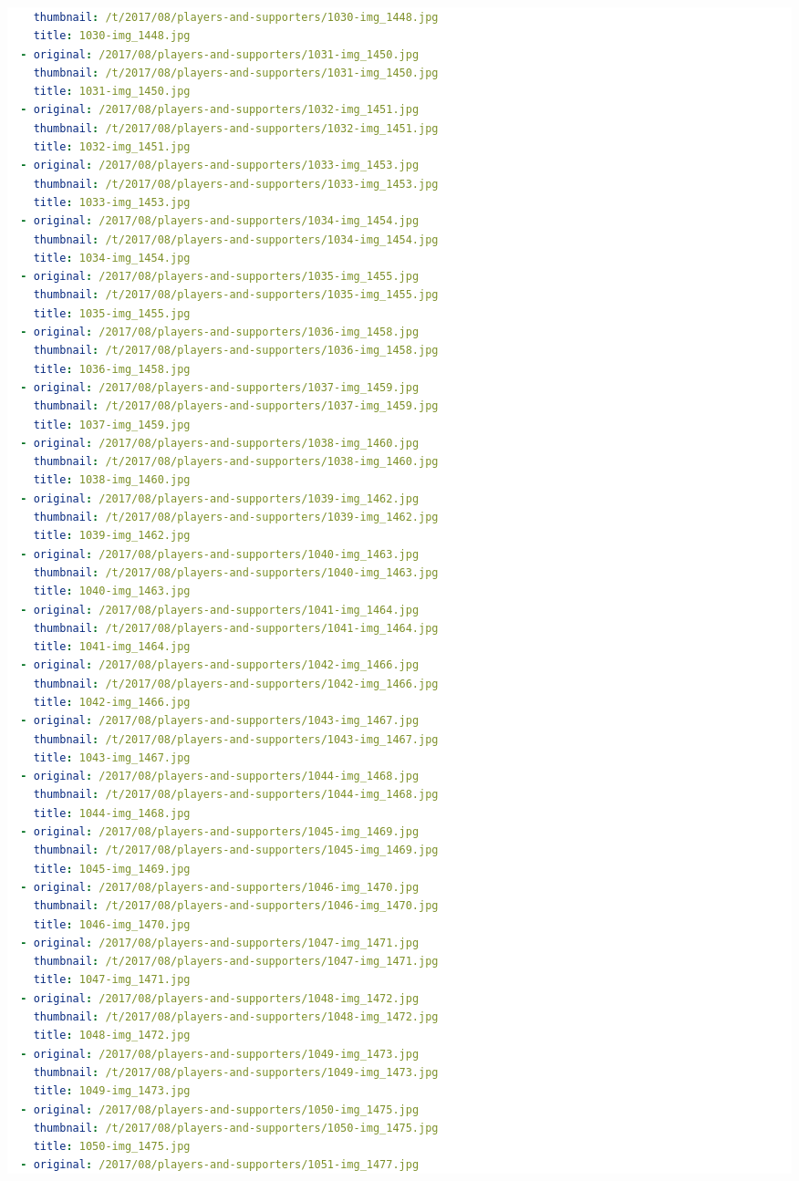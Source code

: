 ```yaml
    thumbnail: /t/2017/08/players-and-supporters/1030-img_1448.jpg
    title: 1030-img_1448.jpg
  - original: /2017/08/players-and-supporters/1031-img_1450.jpg
    thumbnail: /t/2017/08/players-and-supporters/1031-img_1450.jpg
    title: 1031-img_1450.jpg
  - original: /2017/08/players-and-supporters/1032-img_1451.jpg
    thumbnail: /t/2017/08/players-and-supporters/1032-img_1451.jpg
    title: 1032-img_1451.jpg
  - original: /2017/08/players-and-supporters/1033-img_1453.jpg
    thumbnail: /t/2017/08/players-and-supporters/1033-img_1453.jpg
    title: 1033-img_1453.jpg
  - original: /2017/08/players-and-supporters/1034-img_1454.jpg
    thumbnail: /t/2017/08/players-and-supporters/1034-img_1454.jpg
    title: 1034-img_1454.jpg
  - original: /2017/08/players-and-supporters/1035-img_1455.jpg
    thumbnail: /t/2017/08/players-and-supporters/1035-img_1455.jpg
    title: 1035-img_1455.jpg
  - original: /2017/08/players-and-supporters/1036-img_1458.jpg
    thumbnail: /t/2017/08/players-and-supporters/1036-img_1458.jpg
    title: 1036-img_1458.jpg
  - original: /2017/08/players-and-supporters/1037-img_1459.jpg
    thumbnail: /t/2017/08/players-and-supporters/1037-img_1459.jpg
    title: 1037-img_1459.jpg
  - original: /2017/08/players-and-supporters/1038-img_1460.jpg
    thumbnail: /t/2017/08/players-and-supporters/1038-img_1460.jpg
    title: 1038-img_1460.jpg
  - original: /2017/08/players-and-supporters/1039-img_1462.jpg
    thumbnail: /t/2017/08/players-and-supporters/1039-img_1462.jpg
    title: 1039-img_1462.jpg
  - original: /2017/08/players-and-supporters/1040-img_1463.jpg
    thumbnail: /t/2017/08/players-and-supporters/1040-img_1463.jpg
    title: 1040-img_1463.jpg
  - original: /2017/08/players-and-supporters/1041-img_1464.jpg
    thumbnail: /t/2017/08/players-and-supporters/1041-img_1464.jpg
    title: 1041-img_1464.jpg
  - original: /2017/08/players-and-supporters/1042-img_1466.jpg
    thumbnail: /t/2017/08/players-and-supporters/1042-img_1466.jpg
    title: 1042-img_1466.jpg
  - original: /2017/08/players-and-supporters/1043-img_1467.jpg
    thumbnail: /t/2017/08/players-and-supporters/1043-img_1467.jpg
    title: 1043-img_1467.jpg
  - original: /2017/08/players-and-supporters/1044-img_1468.jpg
    thumbnail: /t/2017/08/players-and-supporters/1044-img_1468.jpg
    title: 1044-img_1468.jpg
  - original: /2017/08/players-and-supporters/1045-img_1469.jpg
    thumbnail: /t/2017/08/players-and-supporters/1045-img_1469.jpg
    title: 1045-img_1469.jpg
  - original: /2017/08/players-and-supporters/1046-img_1470.jpg
    thumbnail: /t/2017/08/players-and-supporters/1046-img_1470.jpg
    title: 1046-img_1470.jpg
  - original: /2017/08/players-and-supporters/1047-img_1471.jpg
    thumbnail: /t/2017/08/players-and-supporters/1047-img_1471.jpg
    title: 1047-img_1471.jpg
  - original: /2017/08/players-and-supporters/1048-img_1472.jpg
    thumbnail: /t/2017/08/players-and-supporters/1048-img_1472.jpg
    title: 1048-img_1472.jpg
  - original: /2017/08/players-and-supporters/1049-img_1473.jpg
    thumbnail: /t/2017/08/players-and-supporters/1049-img_1473.jpg
    title: 1049-img_1473.jpg
  - original: /2017/08/players-and-supporters/1050-img_1475.jpg
    thumbnail: /t/2017/08/players-and-supporters/1050-img_1475.jpg
    title: 1050-img_1475.jpg
  - original: /2017/08/players-and-supporters/1051-img_1477.jpg
```